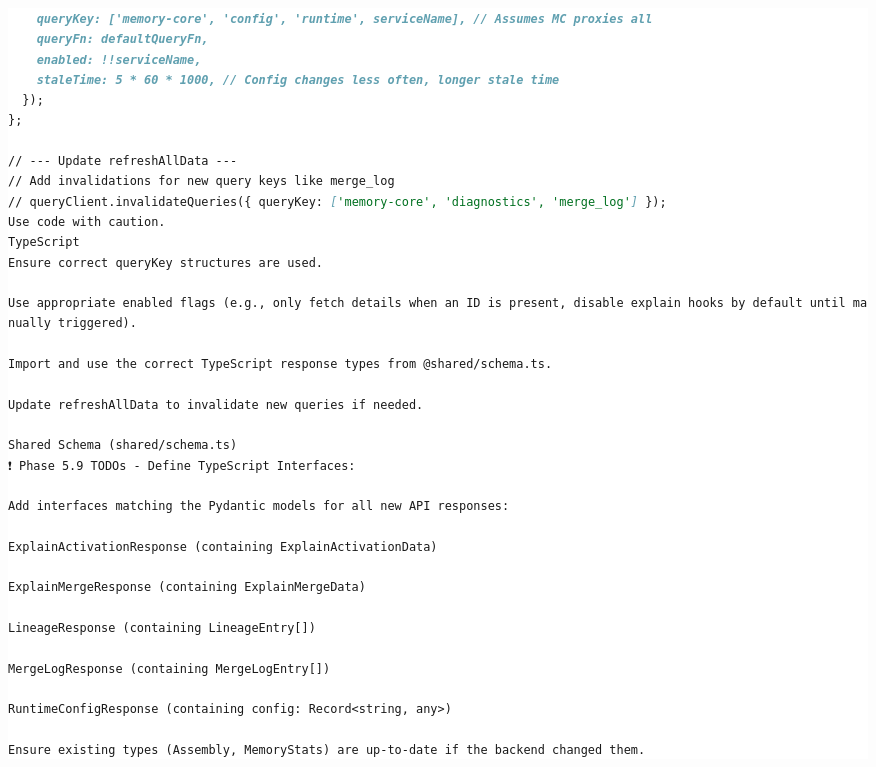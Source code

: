 ```markdown
    queryKey: ['memory-core', 'config', 'runtime', serviceName], // Assumes MC proxies all
    queryFn: defaultQueryFn,
    enabled: !!serviceName,
    staleTime: 5 * 60 * 1000, // Config changes less often, longer stale time
  });
};

// --- Update refreshAllData ---
// Add invalidations for new query keys like merge_log
// queryClient.invalidateQueries({ queryKey: ['memory-core', 'diagnostics', 'merge_log'] });
Use code with caution.
TypeScript
Ensure correct queryKey structures are used.

Use appropriate enabled flags (e.g., only fetch details when an ID is present, disable explain hooks by default until manually triggered).

Import and use the correct TypeScript response types from @shared/schema.ts.

Update refreshAllData to invalidate new queries if needed.

Shared Schema (shared/schema.ts)
❗ Phase 5.9 TODOs - Define TypeScript Interfaces:

Add interfaces matching the Pydantic models for all new API responses:

ExplainActivationResponse (containing ExplainActivationData)

ExplainMergeResponse (containing ExplainMergeData)

LineageResponse (containing LineageEntry[])

MergeLogResponse (containing MergeLogEntry[])

RuntimeConfigResponse (containing config: Record<string, any>)

Ensure existing types (Assembly, MemoryStats) are up-to-date if the backend changed them.